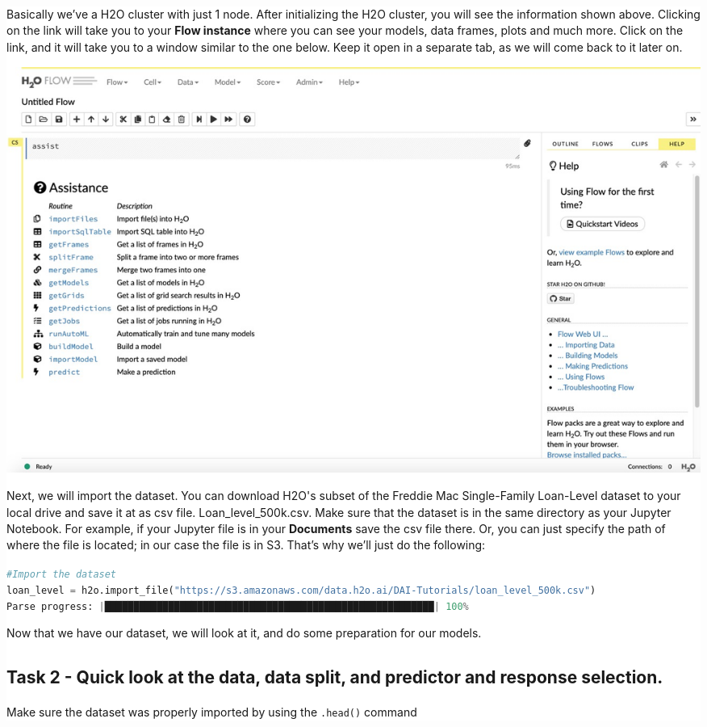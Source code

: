 
Basically we’ve a H2O cluster with just 1 node. After initializing the H2O cluster, you will see the information shown above. Clicking on the link will take you to your **Flow instance** where you can see your models, data frames, plots and much more. Click on the link, and it will take you to a window similar to the one below. Keep it open in a separate tab, as we will come back to it later on.

![flow-welcome-page](assets/flow-welcome-page.jpg)



Next, we will import the dataset. You can download H2O's subset of the Freddie Mac Single-Family Loan-Level dataset to your local drive and save it at as csv file. Loan_level_500k.csv.
Make sure that the dataset is in the same directory as your Jupyter Notebook. For example, if your Jupyter file is in your **Documents** save the csv file there. Or, you can just specify the path of where the file is located; in our case the file is in S3. That’s why we’ll just do the following: 

``` python
#Import the dataset 
loan_level = h2o.import_file("https://s3.amazonaws.com/data.h2o.ai/DAI-Tutorials/loan_level_500k.csv")
Parse progress: |█████████████████████████████████████████████████████████| 100%
```

Now that we have our dataset, we will look at it, and do some preparation for our models.
## Task 2 - Quick look at the data, data split, and predictor and response selection.

Make sure the dataset was properly imported by using the `.head()` command 
